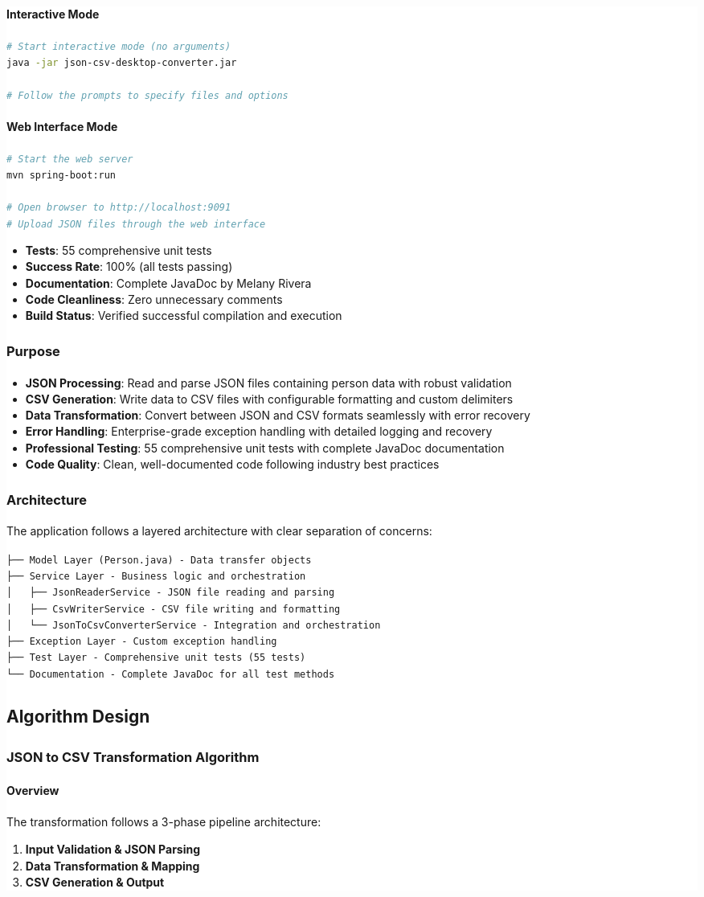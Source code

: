 #### Interactive Mode
```bash
# Start interactive mode (no arguments)
java -jar json-csv-desktop-converter.jar

# Follow the prompts to specify files and options
```

#### Web Interface Mode
```bash
# Start the web server
mvn spring-boot:run

# Open browser to http://localhost:9091
# Upload JSON files through the web interface
```
- **Tests**: 55 comprehensive unit tests
- **Success Rate**: 100% (all tests passing)
- **Documentation**: Complete JavaDoc by Melany Rivera
- **Code Cleanliness**: Zero unnecessary comments
- **Build Status**: Verified successful compilation and execution

### Purpose

- **JSON Processing**: Read and parse JSON files containing person data with robust validation
- **CSV Generation**: Write data to CSV files with configurable formatting and custom delimiters
- **Data Transformation**: Convert between JSON and CSV formats seamlessly with error recovery
- **Error Handling**: Enterprise-grade exception handling with detailed logging and recovery
- **Professional Testing**: 55 comprehensive unit tests with complete JavaDoc documentation
- **Code Quality**: Clean, well-documented code following industry best practices

### Architecture

The application follows a layered architecture with clear separation of concerns:

```
├── Model Layer (Person.java) - Data transfer objects
├── Service Layer - Business logic and orchestration
│   ├── JsonReaderService - JSON file reading and parsing
│   ├── CsvWriterService - CSV file writing and formatting
│   └── JsonToCsvConverterService - Integration and orchestration
├── Exception Layer - Custom exception handling
├── Test Layer - Comprehensive unit tests (55 tests)
└── Documentation - Complete JavaDoc for all test methods
```

## Algorithm Design

### JSON to CSV Transformation Algorithm

#### **Overview**
The transformation follows a 3-phase pipeline architecture:
1. **Input Validation & JSON Parsing**
2. **Data Transformation & Mapping**  
3. **CSV Generation & Output**
